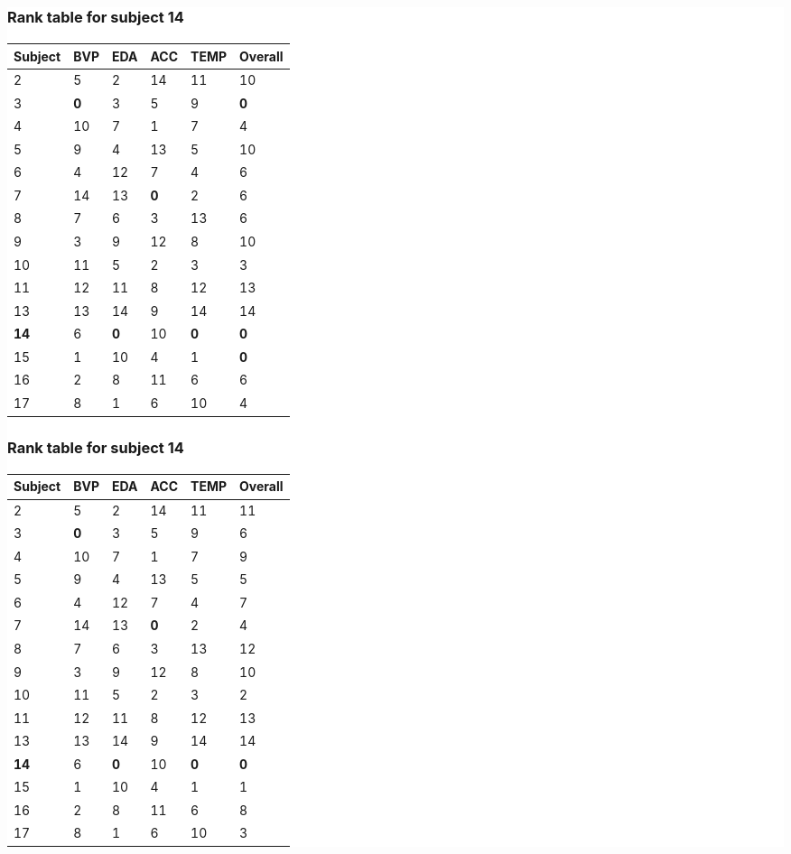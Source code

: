 ### Rank table for subject 14
| Subject | BVP | EDA | ACC | TEMP | Overall |
|---|---|---|---|---|---|
| 2 | 5 | 2 | 14 | 11 | 10 |
| 3 | **0** | 3 | 5 | 9 | **0** |
| 4 | 10 | 7 | 1 | 7 | 4 |
| 5 | 9 | 4 | 13 | 5 | 10 |
| 6 | 4 | 12 | 7 | 4 | 6 |
| 7 | 14 | 13 | **0** | 2 | 6 |
| 8 | 7 | 6 | 3 | 13 | 6 |
| 9 | 3 | 9 | 12 | 8 | 10 |
| 10 | 11 | 5 | 2 | 3 | 3 |
| 11 | 12 | 11 | 8 | 12 | 13 |
| 13 | 13 | 14 | 9 | 14 | 14 |
| **14** | 6 | **0** | 10 | **0** | **0** |
| 15 | 1 | 10 | 4 | 1 | **0** |
| 16 | 2 | 8 | 11 | 6 | 6 |
| 17 | 8 | 1 | 6 | 10 | 4 |

### Rank table for subject 14
| Subject | BVP | EDA | ACC | TEMP | Overall |
|---|---|---|---|---|---|
| 2 | 5 | 2 | 14 | 11 | 11 |
| 3 | **0** | 3 | 5 | 9 | 6 |
| 4 | 10 | 7 | 1 | 7 | 9 |
| 5 | 9 | 4 | 13 | 5 | 5 |
| 6 | 4 | 12 | 7 | 4 | 7 |
| 7 | 14 | 13 | **0** | 2 | 4 |
| 8 | 7 | 6 | 3 | 13 | 12 |
| 9 | 3 | 9 | 12 | 8 | 10 |
| 10 | 11 | 5 | 2 | 3 | 2 |
| 11 | 12 | 11 | 8 | 12 | 13 |
| 13 | 13 | 14 | 9 | 14 | 14 |
| **14** | 6 | **0** | 10 | **0** | **0** |
| 15 | 1 | 10 | 4 | 1 | 1 |
| 16 | 2 | 8 | 11 | 6 | 8 |
| 17 | 8 | 1 | 6 | 10 | 3 |
